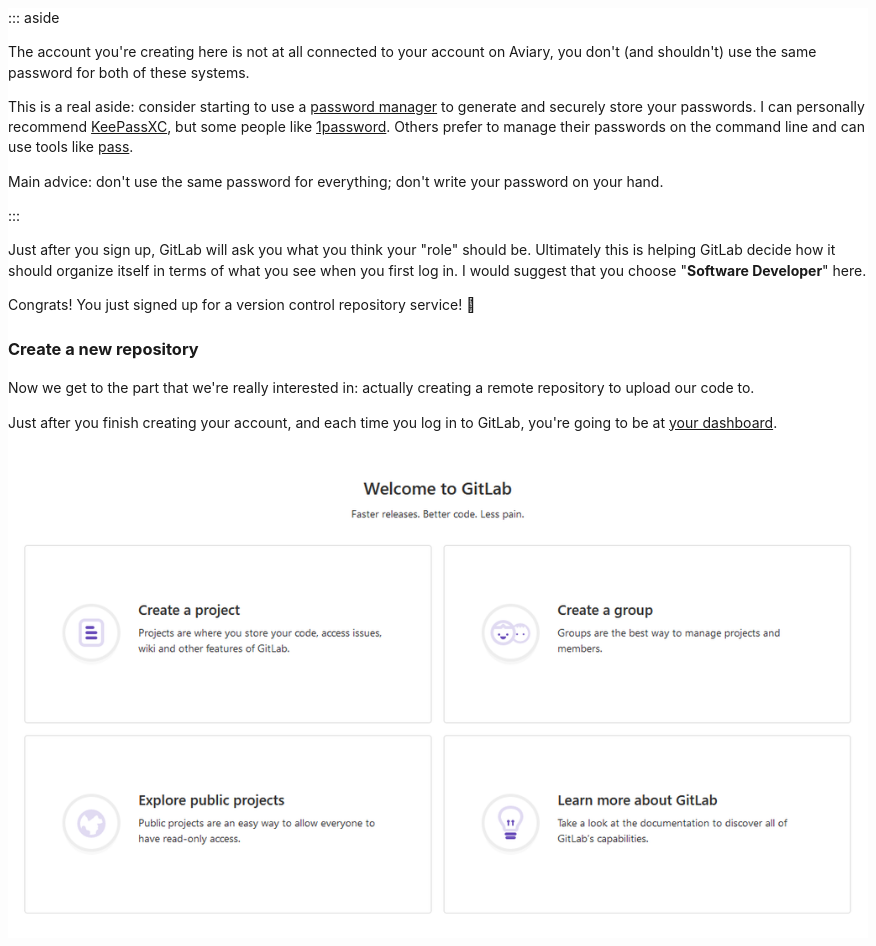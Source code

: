 ::: aside

The account you're creating here is not at all connected to your account on
Aviary, you don't (and shouldn't) use the same password for both of these
systems.

This is a real aside: consider starting to use a [password manager] to generate
and securely store your passwords. I can personally recommend [KeePassXC], but
some people like [1password]. Others prefer to manage their passwords on the
command line and can use tools like [pass].

Main advice: don't use the same password for everything; don't write your
password on your hand.

[pass]: https://www.passwordstore.org/
[1password]: https://1password.com/
[KeePassXC]: https://keepassxc.org/
[password manager]: https://en.wikipedia.org/wiki/Password_manager

:::

Just after you sign up, GitLab will ask you what you think your "role" should
be. Ultimately this is helping GitLab decide how it should organize itself in
terms of what you see when you first log in. I would suggest that you choose
"**Software Developer**" here.

Congrats! You just signed up for a version control repository service! :tada:

[the log in page]: https://code.cs.umanitoba.ca/users/sign_in

### Create a new repository

Now we get to the part that we're really interested in: actually creating a
remote repository to upload our code to.

Just after you finish creating your account, and each time you log in to GitLab,
you're going to be at [your dashboard].

![The GitLab dashboard.](dashboard.png)


[GitHub]: https://github.com/
[GitLab]: https://about.gitlab.com/
[SourceHut]: https://sr.ht/
[Standard Ebooks]: https://standardebooks.org/
[stuff `git` needs]: https://git-scm.com/book/en/v2/Git-Internals-Git-Objects
[your dashboard]: https://code.cs.umanitoba.ca/dashboard/projects
[Things may not go smoothly]: https://www.youtube.com/watch?v=yJxCdh1Ps48
[Documentation page]: https://git-scm.com/doc
[Learn GitLab with tutorials]: https://docs.gitlab.com/ee/tutorials/
[Learn Enough Git to be Dangerous]: https://www.learnenough.com/git-tutorial
[GitHub Skills]: https://skills.github.com/
[Oh My Git!]: https://ohmygit.org/